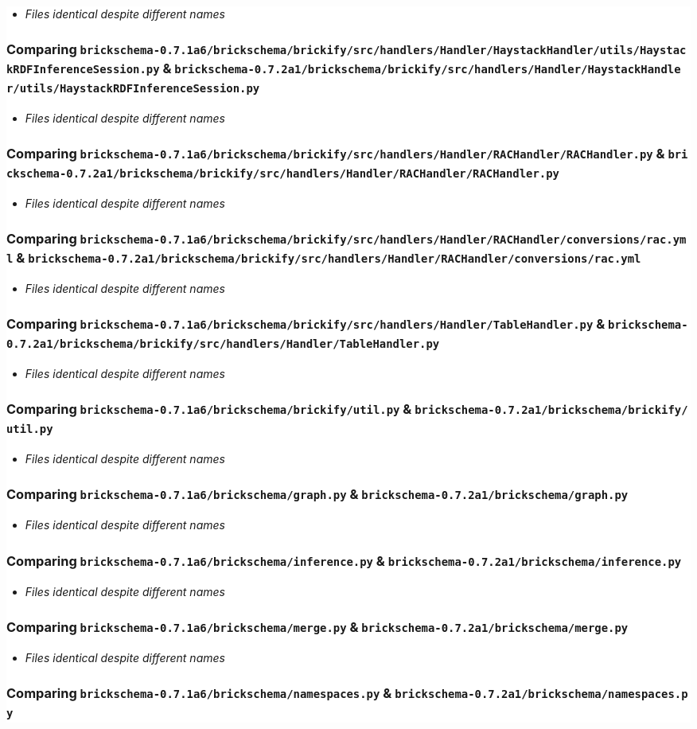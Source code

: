  * *Files identical despite different names*

### Comparing `brickschema-0.7.1a6/brickschema/brickify/src/handlers/Handler/HaystackHandler/utils/HaystackRDFInferenceSession.py` & `brickschema-0.7.2a1/brickschema/brickify/src/handlers/Handler/HaystackHandler/utils/HaystackRDFInferenceSession.py`

 * *Files identical despite different names*

### Comparing `brickschema-0.7.1a6/brickschema/brickify/src/handlers/Handler/RACHandler/RACHandler.py` & `brickschema-0.7.2a1/brickschema/brickify/src/handlers/Handler/RACHandler/RACHandler.py`

 * *Files identical despite different names*

### Comparing `brickschema-0.7.1a6/brickschema/brickify/src/handlers/Handler/RACHandler/conversions/rac.yml` & `brickschema-0.7.2a1/brickschema/brickify/src/handlers/Handler/RACHandler/conversions/rac.yml`

 * *Files identical despite different names*

### Comparing `brickschema-0.7.1a6/brickschema/brickify/src/handlers/Handler/TableHandler.py` & `brickschema-0.7.2a1/brickschema/brickify/src/handlers/Handler/TableHandler.py`

 * *Files identical despite different names*

### Comparing `brickschema-0.7.1a6/brickschema/brickify/util.py` & `brickschema-0.7.2a1/brickschema/brickify/util.py`

 * *Files identical despite different names*

### Comparing `brickschema-0.7.1a6/brickschema/graph.py` & `brickschema-0.7.2a1/brickschema/graph.py`

 * *Files identical despite different names*

### Comparing `brickschema-0.7.1a6/brickschema/inference.py` & `brickschema-0.7.2a1/brickschema/inference.py`

 * *Files identical despite different names*

### Comparing `brickschema-0.7.1a6/brickschema/merge.py` & `brickschema-0.7.2a1/brickschema/merge.py`

 * *Files identical despite different names*

### Comparing `brickschema-0.7.1a6/brickschema/namespaces.py` & `brickschema-0.7.2a1/brickschema/namespaces.py`
